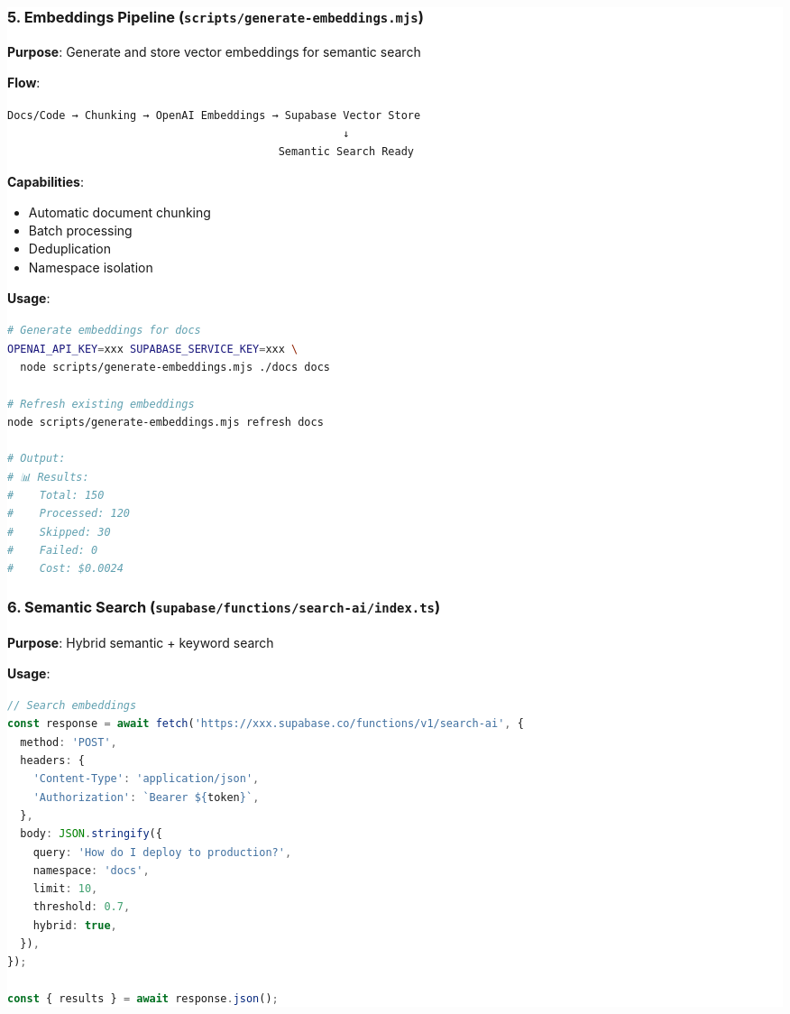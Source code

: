 ### 5. Embeddings Pipeline (`scripts/generate-embeddings.mjs`)

**Purpose**: Generate and store vector embeddings for semantic search

**Flow**:
```
Docs/Code → Chunking → OpenAI Embeddings → Supabase Vector Store
                                                    ↓
                                          Semantic Search Ready
```

**Capabilities**:
- Automatic document chunking
- Batch processing
- Deduplication
- Namespace isolation

**Usage**:
```bash
# Generate embeddings for docs
OPENAI_API_KEY=xxx SUPABASE_SERVICE_KEY=xxx \
  node scripts/generate-embeddings.mjs ./docs docs

# Refresh existing embeddings
node scripts/generate-embeddings.mjs refresh docs

# Output:
# 📊 Results:
#    Total: 150
#    Processed: 120
#    Skipped: 30
#    Failed: 0
#    Cost: $0.0024
```

### 6. Semantic Search (`supabase/functions/search-ai/index.ts`)

**Purpose**: Hybrid semantic + keyword search

**Usage**:
```typescript
// Search embeddings
const response = await fetch('https://xxx.supabase.co/functions/v1/search-ai', {
  method: 'POST',
  headers: {
    'Content-Type': 'application/json',
    'Authorization': `Bearer ${token}`,
  },
  body: JSON.stringify({
    query: 'How do I deploy to production?',
    namespace: 'docs',
    limit: 10,
    threshold: 0.7,
    hybrid: true,
  }),
});

const { results } = await response.json();
```
